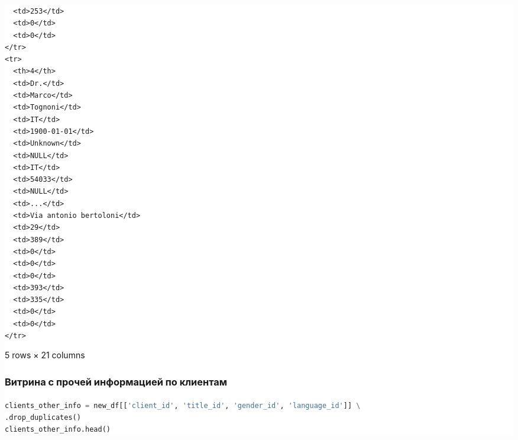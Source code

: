       <td>253</td>
      <td>0</td>
      <td>0</td>
    </tr>
    <tr>
      <th>4</th>
      <td>Dr.</td>
      <td>Marco</td>
      <td>Tognoni</td>
      <td>IT</td>
      <td>1900-01-01</td>
      <td>Unknown</td>
      <td>NULL</td>
      <td>IT</td>
      <td>54033</td>
      <td>NULL</td>
      <td>...</td>
      <td>Via antonio bertoloni</td>
      <td>29</td>
      <td>389</td>
      <td>0</td>
      <td>0</td>
      <td>0</td>
      <td>393</td>
      <td>335</td>
      <td>0</td>
      <td>0</td>
    </tr>
  </tbody>
</table>
<p>5 rows × 21 columns</p>
</div>



### Витрина с прочей информацией по клиентам


```python
clients_other_info = new_df[['client_id', 'title_id', 'gender_id', 'language_id']] \
.drop_duplicates()
clients_other_info.head()
```




<div>
<style scoped>
    .dataframe tbody tr th:only-of-type {
        vertical-align: middle;
    }

    .dataframe tbody tr th {
        vertical-align: top;
    }
